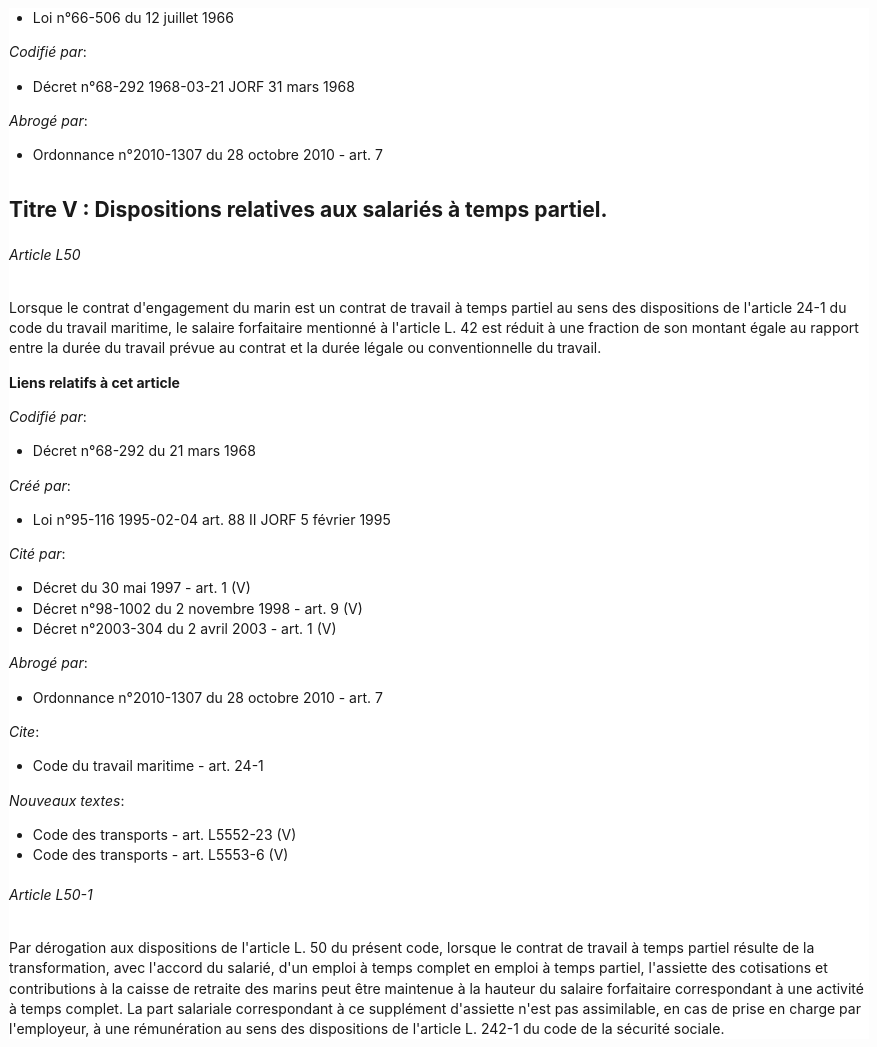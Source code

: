   - Loi n°66-506 du 12 juillet 1966

_Codifié par_:

  - Décret n°68-292 1968-03-21 JORF 31 mars 1968

_Abrogé par_:

  - Ordonnance n°2010-1307 du 28 octobre 2010 - art. 7


## Titre V : Dispositions relatives aux salariés à temps partiel.<a id=11></a>

###### Article L50

Lorsque le contrat d'engagement du marin est un contrat de travail à temps partiel au sens des dispositions de l'article 24-1
du code du travail maritime, le salaire forfaitaire mentionné à l'article L. 42 est réduit à une fraction de son montant
égale au rapport entre la durée du travail prévue au contrat et la durée légale ou conventionnelle du travail.

**Liens relatifs à cet article**

_Codifié par_:

  - Décret n°68-292 du 21 mars 1968

_Créé par_:

  - Loi n°95-116 1995-02-04 art. 88 II JORF 5 février 1995

_Cité par_:

  - Décret du 30 mai 1997 - art. 1 (V)
  - Décret n°98-1002 du 2 novembre 1998 - art. 9 (V)
  - Décret n°2003-304 du 2 avril 2003 - art. 1 (V)

_Abrogé par_:

  - Ordonnance n°2010-1307 du 28 octobre 2010 - art. 7

_Cite_:

  - Code du travail maritime - art. 24-1

_Nouveaux textes_:

  - Code des transports - art. L5552-23 (V)
  - Code des transports - art. L5553-6 (V)


###### Article L50-1

Par dérogation aux dispositions de l'article L. 50 du présent code, lorsque le contrat de travail à temps partiel résulte de
la transformation, avec l'accord du salarié, d'un emploi à temps complet en emploi à temps partiel, l'assiette des
cotisations et contributions à la caisse de retraite des marins peut être maintenue à la hauteur du salaire forfaitaire
correspondant à une activité à temps complet. La part salariale correspondant à ce supplément d'assiette n'est pas
assimilable, en cas de prise en charge par l'employeur, à une rémunération au sens des dispositions de l'article L. 242-1 du
code de la sécurité sociale. 
